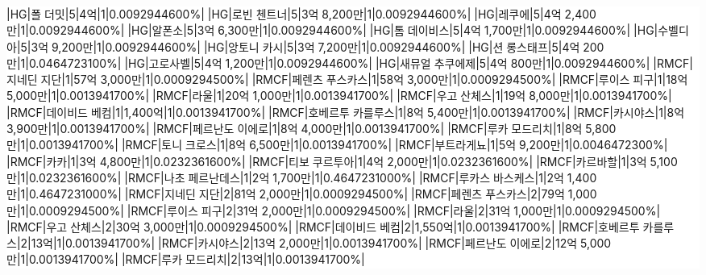 |HG|폴 더밋|5|4억|1|0.0092944600%|
|HG|로빈 첸트너|5|3억 8,200만|1|0.0092944600%|
|HG|레쿠에|5|4억 2,400만|1|0.0092944600%|
|HG|알폰소|5|3억 6,300만|1|0.0092944600%|
|HG|톰 데이비스|5|4억 1,700만|1|0.0092944600%|
|HG|수벨디아|5|3억 9,200만|1|0.0092944600%|
|HG|앙토니 카시|5|3억 7,200만|1|0.0092944600%|
|HG|션 롱스태프|5|4억 200만|1|0.0464723100%|
|HG|고로사벨|5|4억 1,200만|1|0.0092944600%|
|HG|새뮤얼 추쿠에제|5|4억 800만|1|0.0092944600%|
|RMCF|지네딘 지단|1|57억 3,000만|1|0.0009294500%|
|RMCF|페렌츠 푸스카스|1|58억 3,000만|1|0.0009294500%|
|RMCF|루이스 피구|1|18억 5,000만|1|0.0013941700%|
|RMCF|라울|1|20억 1,000만|1|0.0013941700%|
|RMCF|우고 산체스|1|19억 8,000만|1|0.0013941700%|
|RMCF|데이비드 베컴|1|1,400억|1|0.0013941700%|
|RMCF|호베르투 카를루스|1|8억 5,400만|1|0.0013941700%|
|RMCF|카시야스|1|8억 3,900만|1|0.0013941700%|
|RMCF|페르난도 이에로|1|8억 4,000만|1|0.0013941700%|
|RMCF|루카 모드리치|1|8억 5,800만|1|0.0013941700%|
|RMCF|토니 크로스|1|8억 6,500만|1|0.0013941700%|
|RMCF|부트라게뇨|1|5억 9,200만|1|0.0046472300%|
|RMCF|카카|1|3억 4,800만|1|0.0232361600%|
|RMCF|티보 쿠르투아|1|4억 2,000만|1|0.0232361600%|
|RMCF|카르바할|1|3억 5,100만|1|0.0232361600%|
|RMCF|나초 페르난데스|1|2억 1,700만|1|0.4647231000%|
|RMCF|루카스 바스케스|1|2억 1,400만|1|0.4647231000%|
|RMCF|지네딘 지단|2|81억 2,000만|1|0.0009294500%|
|RMCF|페렌츠 푸스카스|2|79억 1,000만|1|0.0009294500%|
|RMCF|루이스 피구|2|31억 2,000만|1|0.0009294500%|
|RMCF|라울|2|31억 1,000만|1|0.0009294500%|
|RMCF|우고 산체스|2|30억 3,000만|1|0.0009294500%|
|RMCF|데이비드 베컴|2|1,550억|1|0.0013941700%|
|RMCF|호베르투 카를루스|2|13억|1|0.0013941700%|
|RMCF|카시야스|2|13억 2,000만|1|0.0013941700%|
|RMCF|페르난도 이에로|2|12억 5,000만|1|0.0013941700%|
|RMCF|루카 모드리치|2|13억|1|0.0013941700%|
